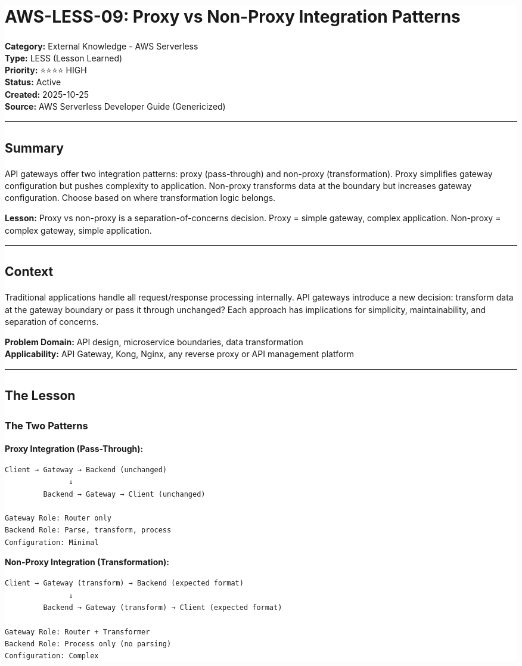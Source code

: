 # AWS-LESS-09: Proxy vs Non-Proxy Integration Patterns

**Category:** External Knowledge - AWS Serverless  
**Type:** LESS (Lesson Learned)  
**Priority:** ⭐⭐⭐⭐ HIGH  
**Status:** Active  
**Created:** 2025-10-25  
**Source:** AWS Serverless Developer Guide (Genericized)

---

## Summary

API gateways offer two integration patterns: proxy (pass-through) and non-proxy (transformation). Proxy simplifies gateway configuration but pushes complexity to application. Non-proxy transforms data at the boundary but increases gateway configuration. Choose based on where transformation logic belongs.

**Lesson:** Proxy vs non-proxy is a separation-of-concerns decision. Proxy = simple gateway, complex application. Non-proxy = complex gateway, simple application.

---

## Context

Traditional applications handle all request/response processing internally. API gateways introduce a new decision: transform data at the gateway boundary or pass it through unchanged? Each approach has implications for simplicity, maintainability, and separation of concerns.

**Problem Domain:** API design, microservice boundaries, data transformation  
**Applicability:** API Gateway, Kong, Nginx, any reverse proxy or API management platform

---

## The Lesson

### The Two Patterns

**Proxy Integration (Pass-Through):**
```
Client → Gateway → Backend (unchanged)
               ↓
         Backend → Gateway → Client (unchanged)

Gateway Role: Router only
Backend Role: Parse, transform, process
Configuration: Minimal
```

**Non-Proxy Integration (Transformation):**
```
Client → Gateway (transform) → Backend (expected format)
               ↓
         Backend → Gateway (transform) → Client (expected format)

Gateway Role: Router + Transformer
Backend Role: Process only (no parsing)
Configuration: Complex
```
